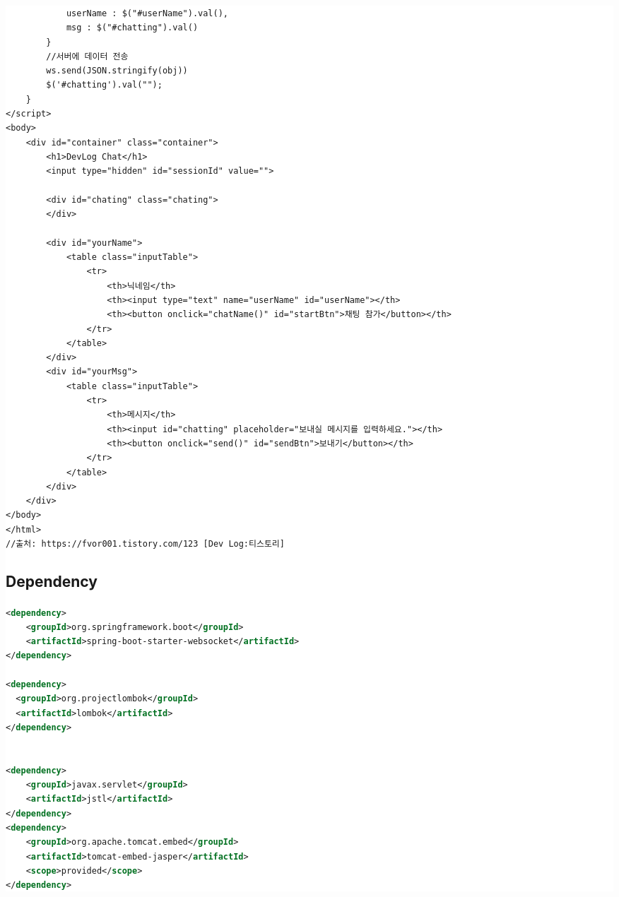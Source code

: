 ```
			userName : $("#userName").val(),
			msg : $("#chatting").val()
		}
		//서버에 데이터 전송
		ws.send(JSON.stringify(obj))
		$('#chatting').val("");
	}
</script>
<body>
	<div id="container" class="container">
		<h1>DevLog Chat</h1>
		<input type="hidden" id="sessionId" value="">
		
		<div id="chating" class="chating">
		</div>
		
		<div id="yourName">
			<table class="inputTable">
				<tr>
					<th>닉네임</th>
					<th><input type="text" name="userName" id="userName"></th>
					<th><button onclick="chatName()" id="startBtn">채팅 참가</button></th>
				</tr>
			</table>
		</div>
		<div id="yourMsg">
			<table class="inputTable">
				<tr>
					<th>메시지</th>
					<th><input id="chatting" placeholder="보내실 메시지를 입력하세요."></th>
					<th><button onclick="send()" id="sendBtn">보내기</button></th>
				</tr>
			</table>
		</div>
	</div>
</body>
</html>
//출처: https://fvor001.tistory.com/123 [Dev Log:티스토리]
```
  
## Dependency
```xml
<dependency>
	<groupId>org.springframework.boot</groupId>
	<artifactId>spring-boot-starter-websocket</artifactId>
</dependency>

<dependency>
  <groupId>org.projectlombok</groupId>
  <artifactId>lombok</artifactId>
</dependency>


<dependency>
    <groupId>javax.servlet</groupId>
    <artifactId>jstl</artifactId>
</dependency>
<dependency>
    <groupId>org.apache.tomcat.embed</groupId>
    <artifactId>tomcat-embed-jasper</artifactId>
    <scope>provided</scope>
</dependency>
```